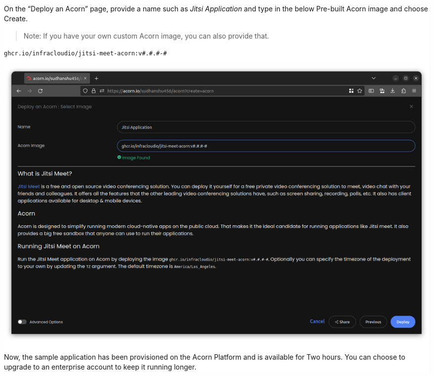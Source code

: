 On the “Deploy an Acorn” page, provide a name such as _Jitsi Application_ and type in the below Pre-built Acorn image and choose Create.

> Note: If you have your own custom Acorn image, you can also provide that.

```sh
ghcr.io/infracloudio/jitsi-meet-acorn:v#.#.#-#
```

![Jitsi Meet-select-image](./assets/deploy-an-acorn.png)

Now, the sample application has been provisioned on the Acorn Platform and is available for Two hours. You can choose to upgrade to an enterprise account to keep it running longer.
